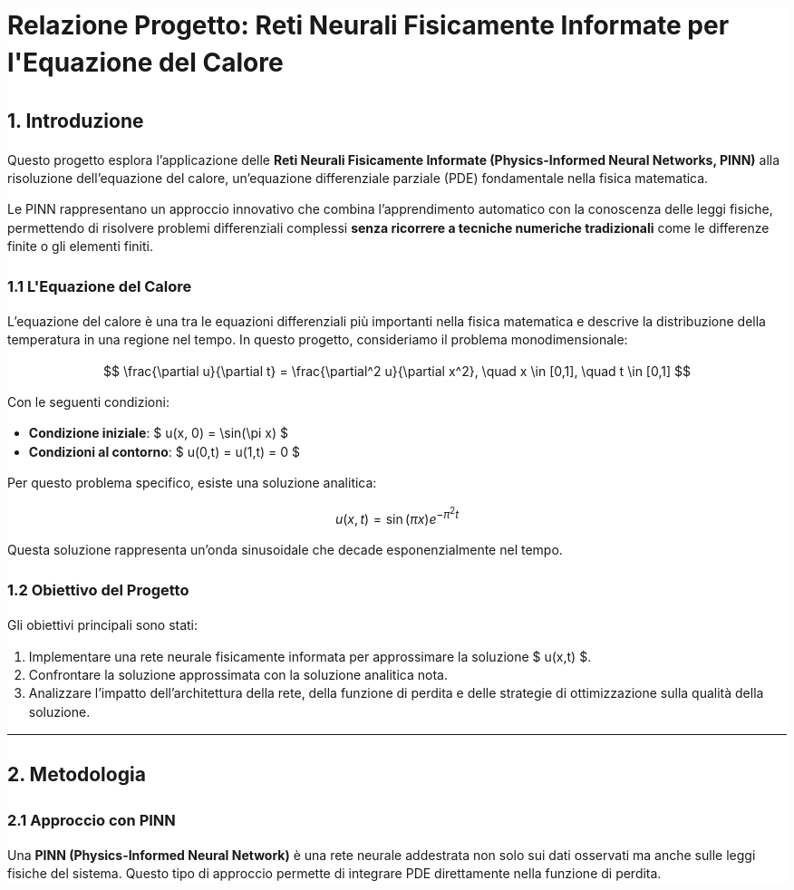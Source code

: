 # Relazione Progetto: Reti Neurali Fisicamente Informate per l'Equazione del Calore

## 1. Introduzione

Questo progetto esplora l’applicazione delle **Reti Neurali Fisicamente Informate (Physics-Informed Neural Networks, PINN)** alla risoluzione dell’equazione del calore, un’equazione differenziale parziale (PDE) fondamentale nella fisica matematica.

Le PINN rappresentano un approccio innovativo che combina l’apprendimento automatico con la conoscenza delle leggi fisiche, permettendo di risolvere problemi differenziali complessi **senza ricorrere a tecniche numeriche tradizionali** come le differenze finite o gli elementi finiti.

### 1.1 L'Equazione del Calore

L’equazione del calore è una tra le equazioni differenziali più importanti nella fisica matematica e descrive la distribuzione della temperatura in una regione nel tempo. In questo progetto, consideriamo il problema monodimensionale:

$$
\frac{\partial u}{\partial t} = \frac{\partial^2 u}{\partial x^2}, \quad x \in [0,1], \quad t \in [0,1]
$$

Con le seguenti condizioni:
- **Condizione iniziale**: $ u(x, 0) = \sin(\pi x) $
- **Condizioni al contorno**: $ u(0,t) = u(1,t) = 0 $

Per questo problema specifico, esiste una soluzione analitica:

$$
u(x,t) = \sin(\pi x) e^{-\pi^2 t}
$$

Questa soluzione rappresenta un’onda sinusoidale che decade esponenzialmente nel tempo.

### 1.2 Obiettivo del Progetto

Gli obiettivi principali sono stati:

1. Implementare una rete neurale fisicamente informata per approssimare la soluzione $ u(x,t) $.
2. Confrontare la soluzione approssimata con la soluzione analitica nota.
3. Analizzare l’impatto dell’architettura della rete, della funzione di perdita e delle strategie di ottimizzazione sulla qualità della soluzione.

---

## 2. Metodologia

### 2.1 Approccio con PINN

Una **PINN (Physics-Informed Neural Network)** è una rete neurale addestrata non solo sui dati osservati ma anche sulle leggi fisiche del sistema. Questo tipo di approccio permette di integrare PDE direttamente nella funzione di perdita.
